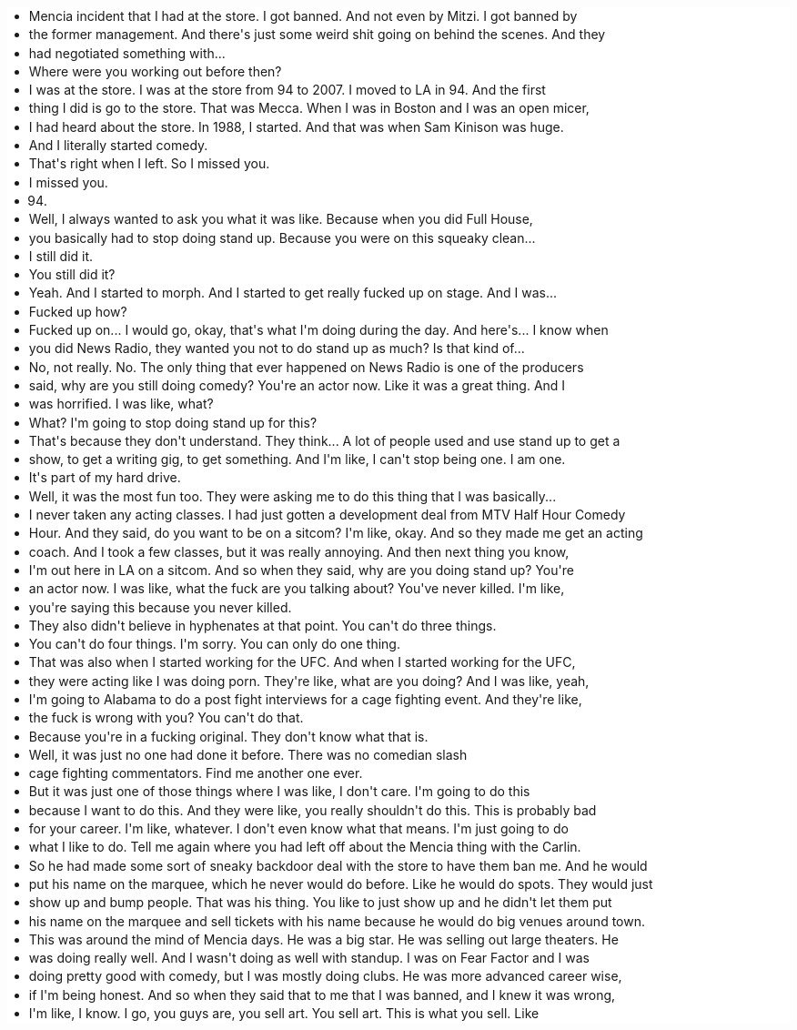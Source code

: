 *  Mencia incident that I had at the store. I got banned. And not even by Mitzi. I got banned by
*  the former management. And there's just some weird shit going on behind the scenes. And they
*  had negotiated something with...
*  Where were you working out before then?
*  I was at the store. I was at the store from 94 to 2007. I moved to LA in 94. And the first
*  thing I did is go to the store. That was Mecca. When I was in Boston and I was an open micer,
*  I had heard about the store. In 1988, I started. And that was when Sam Kinison was huge.
*  And I literally started comedy.
*  That's right when I left. So I missed you.
*  I missed you.
*  94.
*  Well, I always wanted to ask you what it was like. Because when you did Full House,
*  you basically had to stop doing stand up. Because you were on this squeaky clean...
*  I still did it.
*  You still did it?
*  Yeah. And I started to morph. And I started to get really fucked up on stage. And I was...
*  Fucked up how?
*  Fucked up on... I would go, okay, that's what I'm doing during the day. And here's... I know when
*  you did News Radio, they wanted you not to do stand up as much? Is that kind of...
*  No, not really. No. The only thing that ever happened on News Radio is one of the producers
*  said, why are you still doing comedy? You're an actor now. Like it was a great thing. And I
*  was horrified. I was like, what?
*  What? I'm going to stop doing stand up for this?
*  That's because they don't understand. They think... A lot of people used and use stand up to get a
*  show, to get a writing gig, to get something. And I'm like, I can't stop being one. I am one.
*  It's part of my hard drive.
*  Well, it was the most fun too. They were asking me to do this thing that I was basically...
*  I never taken any acting classes. I had just gotten a development deal from MTV Half Hour Comedy
*  Hour. And they said, do you want to be on a sitcom? I'm like, okay. And so they made me get an acting
*  coach. And I took a few classes, but it was really annoying. And then next thing you know,
*  I'm out here in LA on a sitcom. And so when they said, why are you doing stand up? You're
*  an actor now. I was like, what the fuck are you talking about? You've never killed. I'm like,
*  you're saying this because you never killed.
*  They also didn't believe in hyphenates at that point. You can't do three things.
*  You can't do four things. I'm sorry. You can only do one thing.
*  That was also when I started working for the UFC. And when I started working for the UFC,
*  they were acting like I was doing porn. They're like, what are you doing? And I was like, yeah,
*  I'm going to Alabama to do a post fight interviews for a cage fighting event. And they're like,
*  the fuck is wrong with you? You can't do that.
*  Because you're in a fucking original. They don't know what that is.
*  Well, it was just no one had done it before. There was no comedian slash
*  cage fighting commentators. Find me another one ever.
*  But it was just one of those things where I was like, I don't care. I'm going to do this
*  because I want to do this. And they were like, you really shouldn't do this. This is probably bad
*  for your career. I'm like, whatever. I don't even know what that means. I'm just going to do
*  what I like to do. Tell me again where you had left off about the Mencia thing with the Carlin.
*  So he had made some sort of sneaky backdoor deal with the store to have them ban me. And he would
*  put his name on the marquee, which he never would do before. Like he would do spots. They would just
*  show up and bump people. That was his thing. You like to just show up and he didn't let them put
*  his name on the marquee and sell tickets with his name because he would do big venues around town.
*  This was around the mind of Mencia days. He was a big star. He was selling out large theaters. He
*  was doing really well. And I wasn't doing as well with standup. I was on Fear Factor and I was
*  doing pretty good with comedy, but I was mostly doing clubs. He was more advanced career wise,
*  if I'm being honest. And so when they said that to me that I was banned, and I knew it was wrong,
*  I'm like, I know. I go, you guys are, you sell art. You sell art. This is what you sell. Like